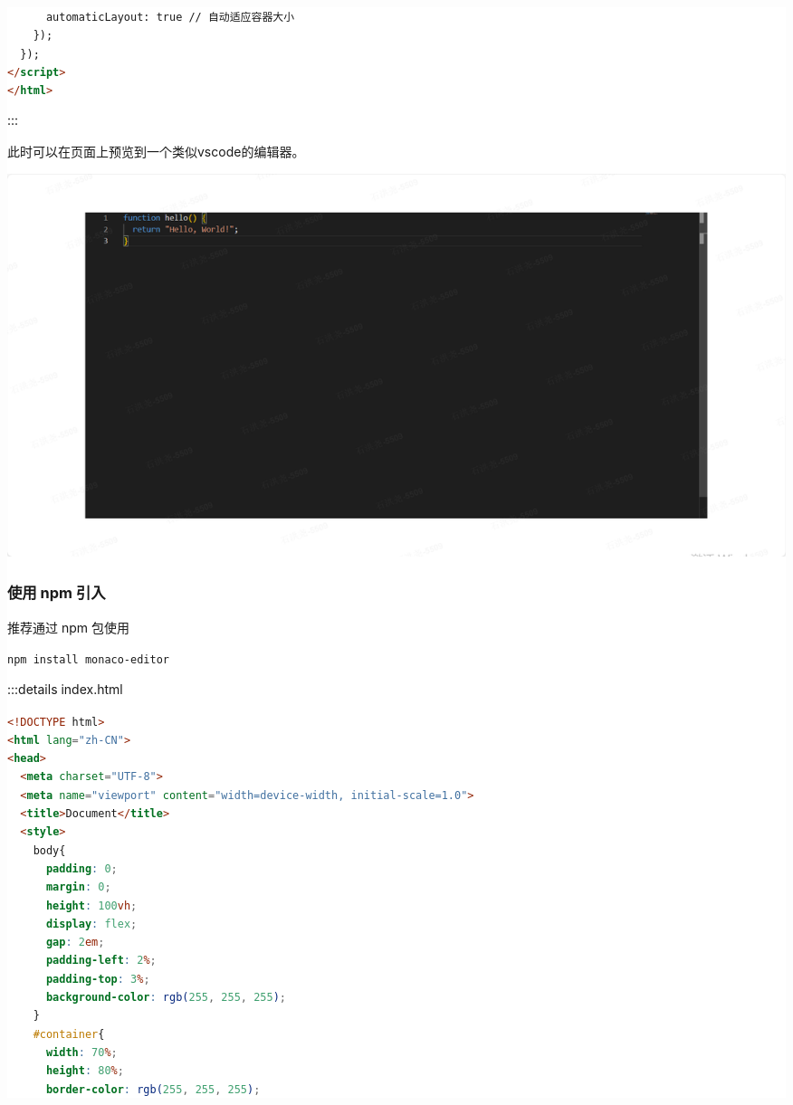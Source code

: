 ``` html
      automaticLayout: true // 自动适应容器大小
    });
  });
</script>
</html>
```

:::

此时可以在页面上预览到一个类似vscode的编辑器。

![编辑器](./editor.png)

### 使用 npm 引入

推荐通过 npm 包使用

```bash
npm install monaco-editor
```

:::details index.html

```html
<!DOCTYPE html>
<html lang="zh-CN">
<head>
  <meta charset="UTF-8">
  <meta name="viewport" content="width=device-width, initial-scale=1.0">
  <title>Document</title>
  <style>
    body{
      padding: 0;
      margin: 0;
      height: 100vh;
      display: flex;
      gap: 2em;
      padding-left: 2%;
      padding-top: 3%;
      background-color: rgb(255, 255, 255);
    }
    #container{
      width: 70%;
      height: 80%;
      border-color: rgb(255, 255, 255);
```